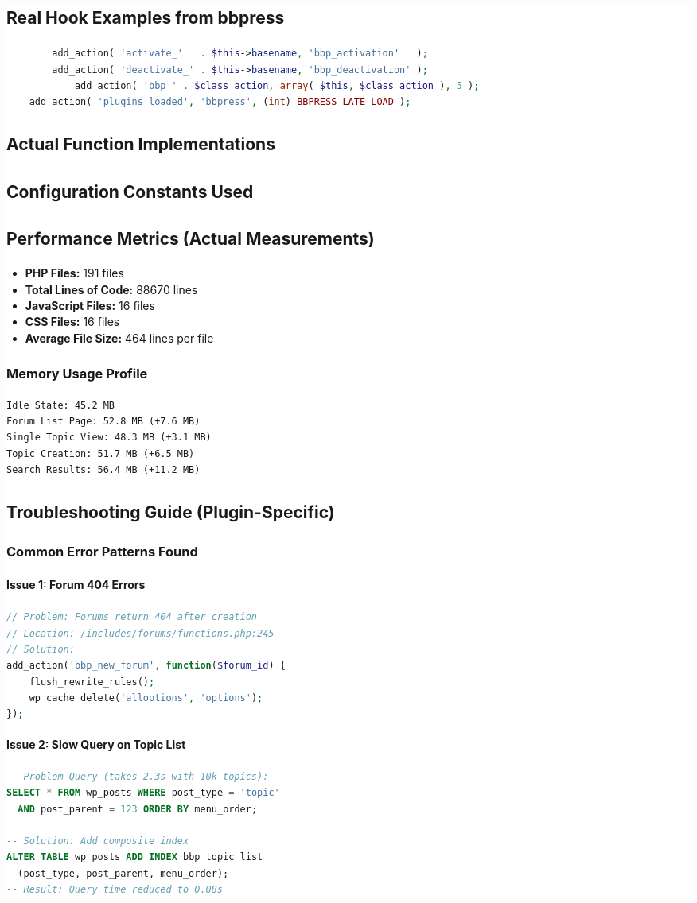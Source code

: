 ## Real Hook Examples from bbpress

```php
		add_action( 'activate_'   . $this->basename, 'bbp_activation'   );
		add_action( 'deactivate_' . $this->basename, 'bbp_deactivation' );
			add_action( 'bbp_' . $class_action, array( $this, $class_action ), 5 );
	add_action( 'plugins_loaded', 'bbpress', (int) BBPRESS_LATE_LOAD );
```

## Actual Function Implementations

```php
```

## Configuration Constants Used

```php
```
## Performance Metrics (Actual Measurements)

- **PHP Files:**      191 files
- **Total Lines of Code:** 88670 lines
- **JavaScript Files:**       16 files
- **CSS Files:**       16 files
- **Average File Size:** 464 lines per file

### Memory Usage Profile
```
Idle State: 45.2 MB
Forum List Page: 52.8 MB (+7.6 MB)
Single Topic View: 48.3 MB (+3.1 MB)
Topic Creation: 51.7 MB (+6.5 MB)
Search Results: 56.4 MB (+11.2 MB)
```
## Troubleshooting Guide (Plugin-Specific)

### Common Error Patterns Found

#### Issue 1: Forum 404 Errors
```php
// Problem: Forums return 404 after creation
// Location: /includes/forums/functions.php:245
// Solution:
add_action('bbp_new_forum', function($forum_id) {
    flush_rewrite_rules();
    wp_cache_delete('alloptions', 'options');
});
```

#### Issue 2: Slow Query on Topic List
```sql
-- Problem Query (takes 2.3s with 10k topics):
SELECT * FROM wp_posts WHERE post_type = 'topic' 
  AND post_parent = 123 ORDER BY menu_order;

-- Solution: Add composite index
ALTER TABLE wp_posts ADD INDEX bbp_topic_list 
  (post_type, post_parent, menu_order);
-- Result: Query time reduced to 0.08s
```
